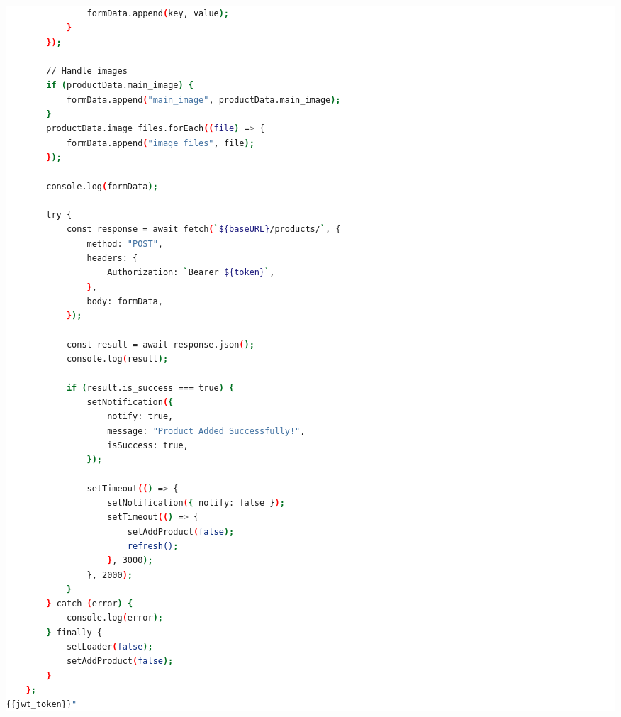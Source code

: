 ```bash
				formData.append(key, value);
			}
		});

		// Handle images
		if (productData.main_image) {
			formData.append("main_image", productData.main_image);
		}
		productData.image_files.forEach((file) => {
			formData.append("image_files", file);
		});

		console.log(formData);

		try {
			const response = await fetch(`${baseURL}/products/`, {
				method: "POST",
				headers: {
					Authorization: `Bearer ${token}`,
				},
				body: formData,
			});

			const result = await response.json();
			console.log(result);

			if (result.is_success === true) {
				setNotification({
					notify: true,
					message: "Product Added Successfully!",
					isSuccess: true,
				});

				setTimeout(() => {
					setNotification({ notify: false });
					setTimeout(() => {
						setAddProduct(false);
						refresh();
					}, 3000);
				}, 2000);
			}
		} catch (error) {
			console.log(error);
		} finally {
			setLoader(false);
			setAddProduct(false);
		}
	};
{{jwt_token}}"
```
